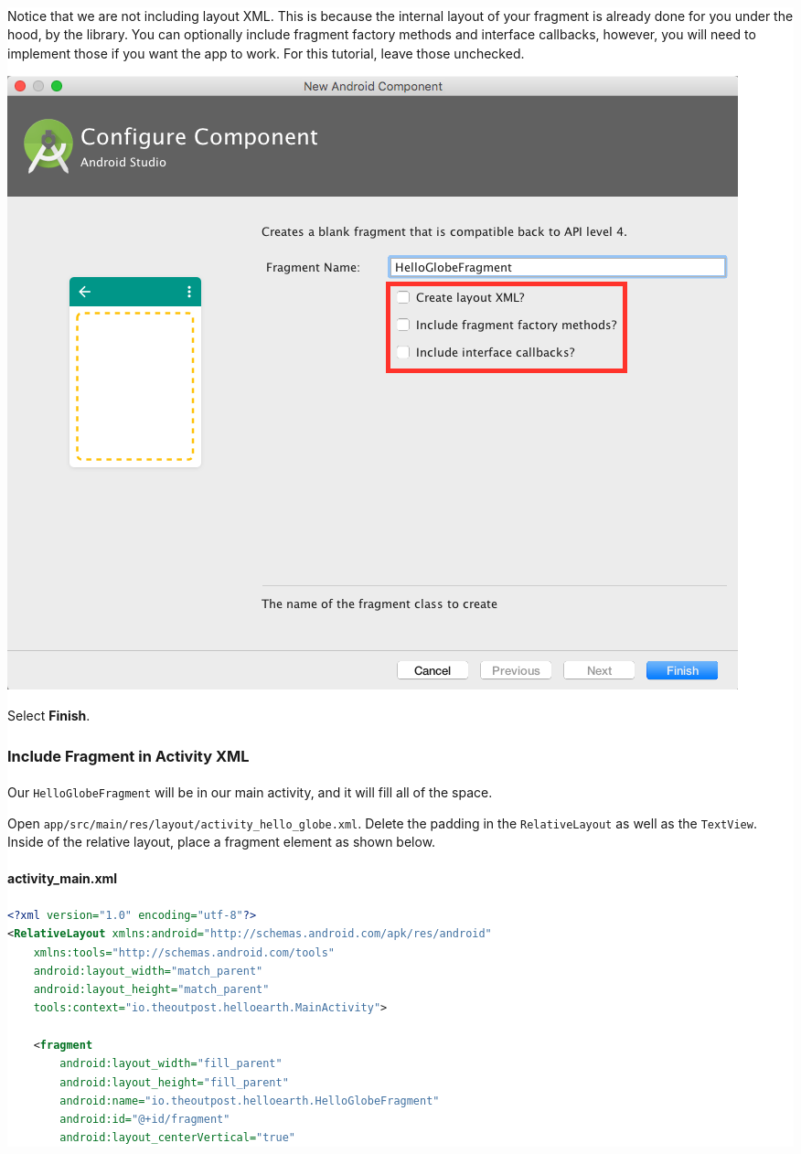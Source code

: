 Notice that we are not including layout XML. This is because the internal layout of your fragment is already done for you under the hood, by the library. You can optionally include fragment factory methods and interface callbacks, however, you will need to implement those if you want the app to work. For this tutorial, leave those unchecked.

![Hello Globe Fragment](resources/hello-globe-fragment.png)

Select __Finish__.

### Include Fragment in Activity XML

Our `HelloGlobeFragment` will be in our main activity, and it will fill all of the space. 

Open `app/src/main/res/layout/activity_hello_globe.xml`. Delete the padding in the `RelativeLayout` as well as the `TextView`. Inside of the relative layout, place a fragment element as shown below.

#### activity_main.xml

```xml
<?xml version="1.0" encoding="utf-8"?>
<RelativeLayout xmlns:android="http://schemas.android.com/apk/res/android"
    xmlns:tools="http://schemas.android.com/tools"
    android:layout_width="match_parent"
    android:layout_height="match_parent"
    tools:context="io.theoutpost.helloearth.MainActivity">

    <fragment
        android:layout_width="fill_parent"
        android:layout_height="fill_parent"
        android:name="io.theoutpost.helloearth.HelloGlobeFragment"
        android:id="@+id/fragment"
        android:layout_centerVertical="true"
```